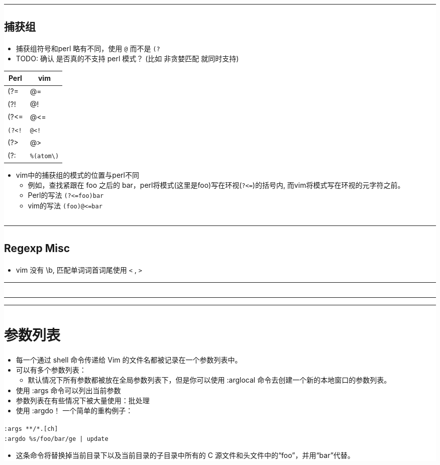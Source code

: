 
<h2 id="1ca7c638c2ce8ef41b651ccf8e827bf3"></h2>

-----

## 捕获组

 - 捕获组符号和perl 略有不同，使用 `@` 而不是 `(?`
 - TODO: 确认 是否真的不支持 perl 模式？ (比如 非贪婪匹配 就同时支持)

Perl | vim
--- | ---
(?= | @=
(?! | @!
(?<= | @<=
`(?<!` | `@<!`
(?> | @> 
(?: |  `%(atom\)`

 - vim中的捕获组的模式的位置与perl不同
    - 例如，查找紧跟在 foo 之后的 bar，perl将模式(这里是foo)写在环视(`?<=`)的括号内, 而vim将模式写在环视的元字符之前。
    - Perl的写法 `(?<=foo)bar`
    - vim的写法 `(foo)@<=bar` 

<h2 id="1afd0aabffaf4251ce9d948cf5d8a391"></h2>

-----

## Regexp Misc

 - vim 没有 \b, 匹配单词词首词尾使用 `<` , `>`


---

<h2 id="cba8744406ca022515965ad373474f74"></h2>

-----
-----

# 参数列表

 - 每一个通过 shell 命令传递给 Vim 的文件名都被记录在一个参数列表中。
 - 可以有多个参数列表：
    - 默认情况下所有参数都被放在全局参数列表下，但是你可以使用 :arglocal 命令去创建一个新的本地窗口的参数列表。
 - 使用 :args 命令可以列出当前参数
 - 参数列表在有些情况下被大量使用：批处理 
 - 使用 :argdo！ 一个简单的重构例子：

```
:args **/*.[ch]
:argdo %s/foo/bar/ge | update
```

 - 这条命令将替换掉当前目录下以及当前目录的子目录中所有的 C 源文件和头文件中的“foo”，并用“bar”代替。
